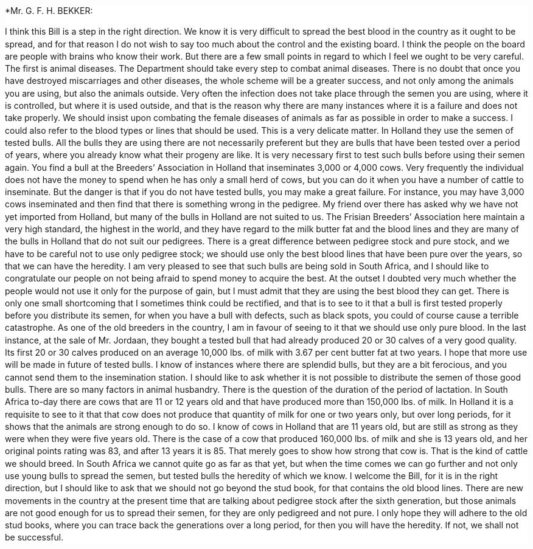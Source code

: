 </speech>

<speech by="#bekker">

<from>*Mr. <person refersTo="hansard_za">G. F. H. BEKKER</person>:</from>

<p>I think this Bill is a step in the right direction. We know it is very difficult to spread the best blood in the country as it ought to be spread, and for that reason I do not wish to say too much about the control and the existing board. I think the people on the board are people with brains who know their work. But there are a few small points in regard to which I feel we ought to be very careful. The first is animal diseases. The Department should take every step to combat animal diseases. There is no doubt that once you have destroyed miscarriages and other diseases, the whole scheme will be a greater success, and not only among the animals you are using, but also the animals outside. Very often the infection does not take place through the semen you are using, where it is controlled, but where it is used outside, and that is the reason why there are many instances where it is a failure and does not take properly. We should insist upon combating the female diseases of animals as far as possible in order to make a success. I could also refer to the blood types or lines that should be used. This is a very delicate matter. In Holland they use the semen of tested bulls. All the bulls they are using there are not necessarily preferent but they are bulls that have been tested over a period of years, where you already know what their progeny are like. It is very necessary first to test such bulls before using their semen again. You find a bull at the Breeders&#x2019; Association in Holland that inseminates 3,000 or 4,000 cows. Very frequently the individual does not have the money to spend when he has only a small herd of cows, but you can do it when you have a number of cattle to inseminate. But the danger is that if you do not have tested bulls, you may make a great failure. For instance, you may have 3,000 cows inseminated and then find that there is something wrong in the pedigree. My friend over there has asked why we have not yet imported from Holland, but many of the bulls in Holland are not suited to us. The Frisian Breeders&#x2019; Association here maintain a very high standard, the highest in the world, and they have regard to the milk butter fat and the blood lines and they are many of the bulls in Holland that do not suit our pedigrees. There is a great difference between pedigree stock and pure stock, and we have to be careful not to use only pedigree stock; we should use only the best blood lines that have been pure over the years, so that we can have the heredity. I am very pleased to see that such bulls are being sold in South Africa, and I should like to congratulate our people on not being afraid to spend money to acquire the best. At the outset I doubted very much whether the people would not use it only for the purpose of gain, but I must admit that they are using the best blood they can get. There is only one small shortcoming that I sometimes think could be rectified, and that is to see to it that a bull is first tested properly before you distribute its semen, for when you have a bull with defects, such as black spots, you could of course cause a terrible catastrophe. As one of the old breeders in the country, I am in favour of seeing to it that we should use only pure blood. In the last instance, at the sale of Mr. Jordaan, they bought a tested bull that had already produced 20 or 30 calves of a very good quality. Its first 20 or 30 calves produced on an average 10,000 lbs. of milk with 3.67 per cent butter fat at two years. I hope that more use will be made in future of tested bulls. I know of instances where there are splendid bulls, but they are a bit ferocious, and you cannot send them to the insemination station. I should like to ask whether it is not possible to distribute the semen of those good bulls. There are so many factors in animal husbandry. There is the question of the duration of the period of lactation. In South Africa to-day there are cows that are 11 or 12 years old and that have produced more than 150,000 lbs. of milk. In Holland it is a requisite to see to it that that cow does not produce that quantity of milk for one or two years only, but over long periods, for it shows that the animals are strong enough to do so. I know of cows in Holland that are 11 years old, but are still as strong as they were when they were five years old. There is the case of a cow that produced 160,000 lbs. of milk and she is 13 years old, and her original points <span class="col_5569-5570" refersTo="page_0031"/>rating was 83, and after 13 years it is 85. That merely goes to show how strong that cow is. That is the kind of cattle we should breed. In South Africa we cannot quite go as far as that yet, but when the time comes we can go further and not only use young bulls to spread the semen, but tested bulls the heredity of which we know. I welcome the Bill, for it is in the right direction, but I should like to ask that we should not go beyond the stud book, for that contains the old blood lines. There are new movements in the country at the present time that are talking about pedigree stock after the sixth generation, but those animals are not good enough for us to spread their semen, for they are only pedigreed and not pure. I only hope they will adhere to the old stud books, where you can trace back the generations over a long period, for then you will have the heredity. If not, we shall not be successful.</p>
